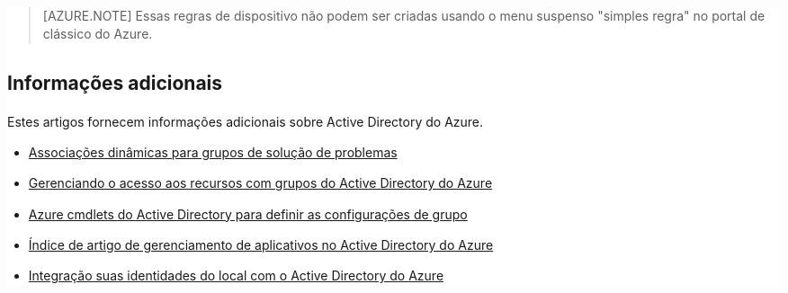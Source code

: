 > [AZURE.NOTE]
> Essas regras de dispositivo não podem ser criadas usando o menu suspenso "simples regra" no portal de clássico do Azure.


## <a name="additional-information"></a>Informações adicionais
Estes artigos fornecem informações adicionais sobre Active Directory do Azure.

* [Associações dinâmicas para grupos de solução de problemas](active-directory-accessmanagement-troubleshooting.md)

* [Gerenciando o acesso aos recursos com grupos do Active Directory do Azure](active-directory-manage-groups.md)

* [Azure cmdlets do Active Directory para definir as configurações de grupo](active-directory-accessmanagement-groups-settings-cmdlets.md)

* [Índice de artigo de gerenciamento de aplicativos no Active Directory do Azure](active-directory-apps-index.md)

* [Integração suas identidades do local com o Active Directory do Azure](active-directory-aadconnect.md)
